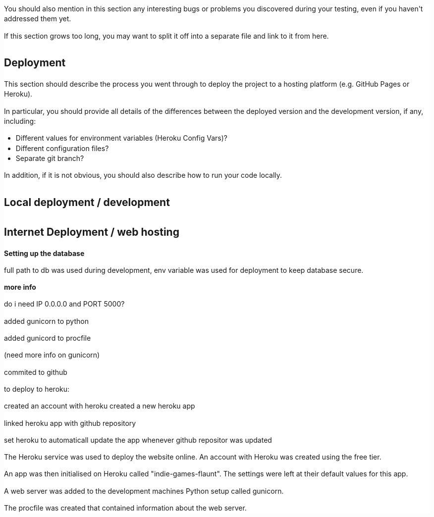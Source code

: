 You should also mention in this section any interesting bugs or problems you discovered during your testing, even if you haven't addressed them yet.

If this section grows too long, you may want to split it off into a separate file and link to it from here.

## Deployment


This section should describe the process you went through to deploy the project to a hosting platform (e.g. GitHub Pages or Heroku).

In particular, you should provide all details of the differences between the deployed version and the development version, if any, including:
- Different values for environment variables (Heroku Config Vars)?
- Different configuration files?
- Separate git branch?

In addition, if it is not obvious, you should also describe how to run your code locally.

## Local deployment / development ##

## Internet Deployment / web hosting ##

**Setting up the database**

full path to db was used during development, env variable was used for deployment to keep database secure.

**more info**

do i need IP 0.0.0.0 and PORT 5000?

added gunicorn to python

added gunicord to procfile

(need more info on gunicorn)

commited to github

to deploy to heroku:

created an account with heroku
created a new heroku app

linked heroku app with github repository

set heroku to automaticall update the app whenever github repositor was updated

The Heroku service was used to deploy the website online. An account with Heroku was created using the free tier.

An app was then initialised on Heroku called "indie-games-flaunt". The settings were left at their default values for this app.

A web server was added to the development machines Python setup called gunicorn.

The procfile was created that contained information about the web server.

